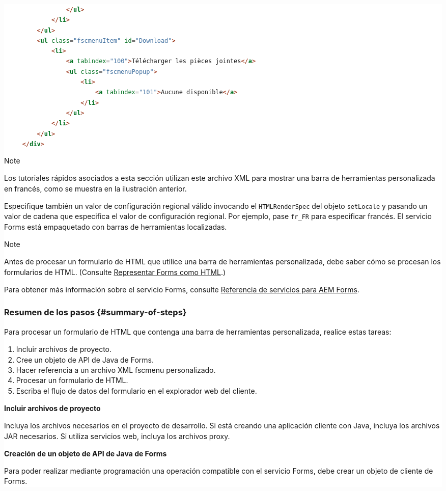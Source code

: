 ```html
                 </ul>
             </li>
         </ul>
         <ul class="fscmenuItem" id="Download">
             <li>
                 <a tabindex="100">Télécharger les pièces jointes</a>
                 <ul class="fscmenuPopup">
                     <li>
                         <a tabindex="101">Aucune disponible</a>
                     </li>
                 </ul>
             </li>
         </ul>
     </div>
```

>[!NOTE]
>
>Los tutoriales rápidos asociados a esta sección utilizan este archivo XML para mostrar una barra de herramientas personalizada en francés, como se muestra en la ilustración anterior.

Especifique también un valor de configuración regional válido invocando el `HTMLRenderSpec` del objeto `setLocale` y pasando un valor de cadena que especifica el valor de configuración regional. Por ejemplo, pase `fr_FR` para especificar francés. El servicio Forms está empaquetado con barras de herramientas localizadas.

>[!NOTE]
>
>Antes de procesar un formulario de HTML que utilice una barra de herramientas personalizada, debe saber cómo se procesan los formularios de HTML. (Consulte [Representar Forms como HTML](/help/forms/developing/rendering-forms-html.md).)

Para obtener más información sobre el servicio Forms, consulte [Referencia de servicios para AEM Forms](https://www.adobe.com/go/learn_aemforms_services_63).

### Resumen de los pasos {#summary-of-steps}

Para procesar un formulario de HTML que contenga una barra de herramientas personalizada, realice estas tareas:

1. Incluir archivos de proyecto.
1. Cree un objeto de API de Java de Forms.
1. Hacer referencia a un archivo XML fscmenu personalizado.
1. Procesar un formulario de HTML.
1. Escriba el flujo de datos del formulario en el explorador web del cliente.

**Incluir archivos de proyecto**

Incluya los archivos necesarios en el proyecto de desarrollo. Si está creando una aplicación cliente con Java, incluya los archivos JAR necesarios. Si utiliza servicios web, incluya los archivos proxy.

**Creación de un objeto de API de Java de Forms**

Para poder realizar mediante programación una operación compatible con el servicio Forms, debe crear un objeto de cliente de Forms.

